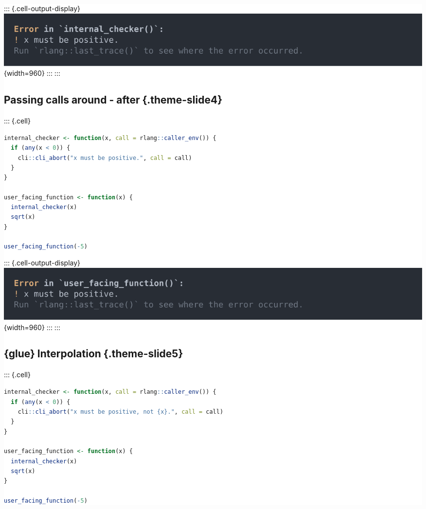 

::: {.cell-output-display}
![](index_files/figure-revealjs//unnamed-chunk-2.svg){width=960}
:::
:::


## Passing calls around - after {.theme-slide4}


::: {.cell}

```{.r .cell-code}
internal_checker <- function(x, call = rlang::caller_env()) {
  if (any(x < 0)) {
    cli::cli_abort("x must be positive.", call = call)
  }
}

user_facing_function <- function(x) {
  internal_checker(x)
  sqrt(x)
}

user_facing_function(-5)
```


::: {.cell-output-display}
![](index_files/figure-revealjs//unnamed-chunk-3.svg){width=960}
:::
:::


## {glue} Interpolation {.theme-slide5}


::: {.cell}

```{.r .cell-code}
internal_checker <- function(x, call = rlang::caller_env()) {
  if (any(x < 0)) {
    cli::cli_abort("x must be positive, not {x}.", call = call)
  }
}

user_facing_function <- function(x) {
  internal_checker(x)
  sqrt(x)
}

user_facing_function(-5)
```

